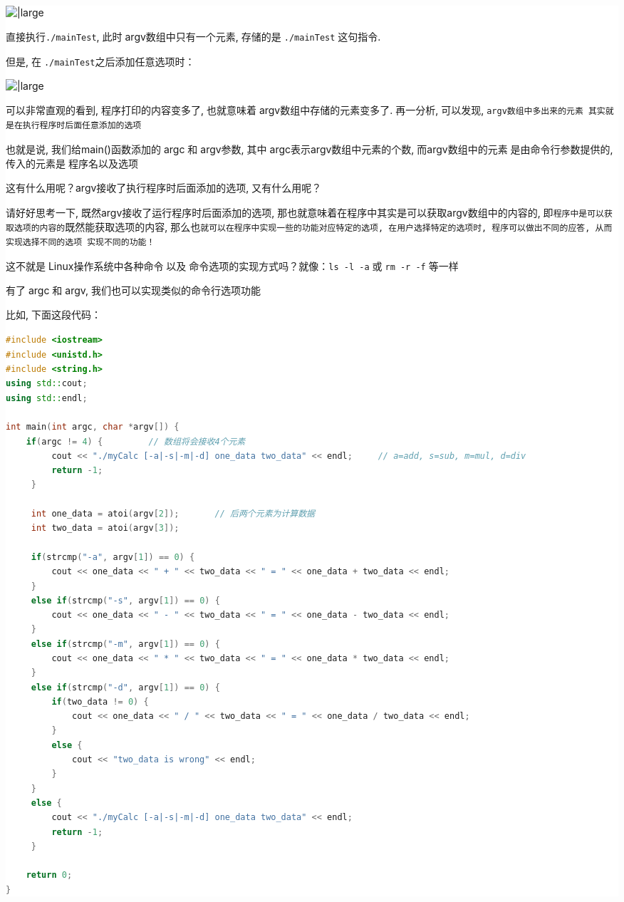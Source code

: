 ![|large](https://dxyt-july-image.oss-cn-beijing.aliyuncs.com/image-20230304173852231.webp)

直接执行`./mainTest`, 此时 argv数组中只有一个元素, 存储的是 `./mainTest` 这句指令.

但是, 在 `./mainTest`之后添加任意选项时：

![|large](https://dxyt-july-image.oss-cn-beijing.aliyuncs.com/image-20230304174156330.webp)

可以非常直观的看到, 程序打印的内容变多了, 也就意味着 argv数组中存储的元素变多了. 再一分析, 可以发现, `argv数组中多出来的元素 其实就是在执行程序时后面任意添加的选项`

也就是说, 我们给main()函数添加的 argc 和 argv参数, 其中 argc表示argv数组中元素的个数, 而argv数组中的元素 是由命令行参数提供的, 传入的元素是 程序名以及选项 

这有什么用呢？argv接收了执行程序时后面添加的选项, 又有什么用呢？

请好好思考一下, 既然argv接收了运行程序时后面添加的选项, 那也就意味着在程序中其实是可以获取argv数组中的内容的, 即`程序中是可以获取选项的内容的`既然能获取选项的内容, 那么也`就可以在程序中实现一些的功能对应特定的选项, 在用户选择特定的选项时, 程序可以做出不同的应答, 从而实现选择不同的选项 实现不同的功能！`

这不就是 Linux操作系统中各种命令 以及 命令选项的实现方式吗？就像：`ls -l -a` 或 `rm -r -f` 等一样

有了 argc 和 argv, 我们也可以实现类似的命令行选项功能

比如, 下面这段代码：

```cpp
#include <iostream>
#include <unistd.h>
#include <string.h>
using std::cout;
using std::endl;

int main(int argc, char *argv[]) {
	if(argc != 4) {         // 数组将会接收4个元素
         cout << "./myCalc [-a|-s|-m|-d] one_data two_data" << endl;     // a=add, s=sub, m=mul, d=div
         return -1;
     }
 
     int one_data = atoi(argv[2]);       // 后两个元素为计算数据
     int two_data = atoi(argv[3]);
 
     if(strcmp("-a", argv[1]) == 0) {
         cout << one_data << " + " << two_data << " = " << one_data + two_data << endl;
     }
     else if(strcmp("-s", argv[1]) == 0) {
         cout << one_data << " - " << two_data << " = " << one_data - two_data << endl;
     }
     else if(strcmp("-m", argv[1]) == 0) {
         cout << one_data << " * " << two_data << " = " << one_data * two_data << endl;
     }
     else if(strcmp("-d", argv[1]) == 0) {
         if(two_data != 0) {
             cout << one_data << " / " << two_data << " = " << one_data / two_data << endl;
         }
         else {
             cout << "two_data is wrong" << endl;
         }
     }
     else {
         cout << "./myCalc [-a|-s|-m|-d] one_data two_data" << endl;
         return -1;
     }

	return 0;
}
```
